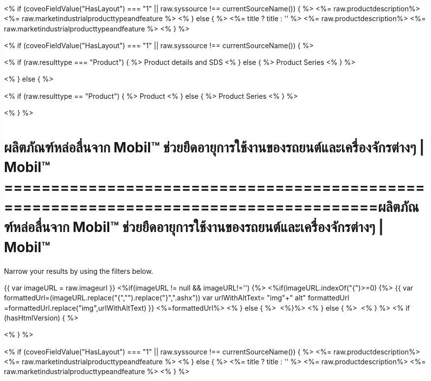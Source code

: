  <% if (coveoFieldValue("HasLayout") === "1" || raw.syssource !== currentSourceName()) { %>
   <%= raw.productdescription%>  <%= raw.marketindustrialproducttypeandfeature %>
 <% } else { %>
 <%= title ? title : '' %>  <%= raw.productdescription%>  <%= raw.marketindustrialproducttypeandfeature %>
 <% } %>
 

 <% if (coveoFieldValue("HasLayout") === "1" || raw.syssource !== currentSourceName()) { %>
 
 <% if (raw.resulttype === "Product") { %>
 Product details and SDS
 <% } else { %>
 Product Series
 <% } %>
 

 <% } else { %>
 
 <% if (raw.resulttype == "Product") { %>
 Product
 <% } else { %>
 Product Series
 <% } %>
 
 <% } %>
  
ผลิตภัณฑ์หล่อลื่นจาก Mobil™ ช่วยยืดอายุการใช้งานของรถยนต์และเครื่องจักรต่างๆ | Mobil™
=====================================================================================ผลิตภัณฑ์หล่อลื่นจาก Mobil™ ช่วยยืดอายุการใช้งานของรถยนต์และเครื่องจักรต่างๆ | Mobil™
=====================================================================================
Narrow your results by using the filters below. 

 {{ var imageURL = raw.imageurl }}
 <%if(imageURL != null && imageURL!='') {%>
 <%if(imageURL.indexOf("{")>=0) {%>
 {{
 var formattedUrl=(imageURL.replace("{","").replace("}",".ashx"))
 var urlWithAltText= "img"+" alt"
 formattedUrl =formattedUrl.replace("img",urlWithAltText)
 }}
 <%=formattedUrl%>
 <% } else { %>
 <img src="<%- imageURL%>" alt="" class="CoveoImageIcon" />
 <%}%>
 <% } else { %>
 ![]()
 <% } %>
 <% if (hasHtmlVersion) { %>
 
 <% } %>
 
 <% if (coveoFieldValue("HasLayout") === "1" || raw.syssource !== currentSourceName()) { %>
   <%= raw.productdescription%>  <%= raw.marketindustrialproducttypeandfeature %>
 <% } else { %>
 <%= title ? title : '' %>  <%= raw.productdescription%>  <%= raw.marketindustrialproducttypeandfeature %>
 <% } %>
 
